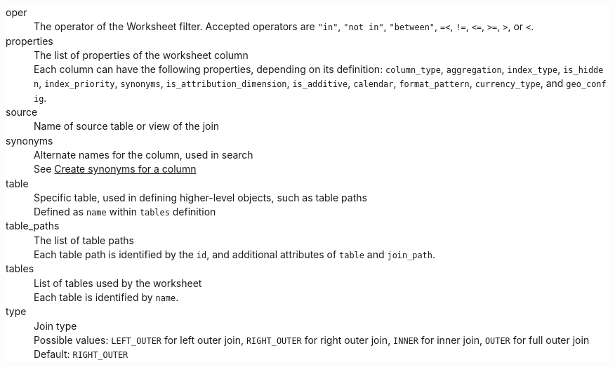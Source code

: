   <dlentry id="oper">
    <dt>oper</dt>
    <dd>The operator of the Worksheet filter. Accepted operators are <code>"in"</code>, <code>"not in"</code>, <code>"between"</code>, <code>=<</code>, <code>!=</code>, <code><=</code>, <code>>=</code>, <code>></code>, or <code><</code>.</dd>
  </dlentry>

  <dlentry id="properties">
    <dt>properties</dt>
    <dd>The list of properties of the worksheet column<br>
    Each column can have the following properties, depending on its definition: <code>column_type</code>, <code>aggregation</code>, <code>index_type</code>, <code>is_hidden</code>, <code>index_priority</code>, <code>synonyms</code>, <code>is_attribution_dimension</code>, <code>is_additive</code>, <code>calendar</code>, <code>format_pattern</code>, <code>currency_type</code>, and <code>geo_config</code>.</dd>
  </dlentry>

  <dlentry id="source">
    <dt>source</dt>
    <dd>Name of source table or view of the join</dd>
  </dlentry>

  <dlentry id="synonyms">
    <dt>synonyms</dt>
    <dd>Alternate names for the column, used in search<br>
    See <a href="../data-modeling/change-visibility-synonym.html#create-synonyms-for-a-column">Create synonyms for a column</a></dd>
  </dlentry>

  <dlentry id="table">
    <dt>table</dt>
    <dd>Specific table, used in defining higher-level objects, such as table paths<br>
    Defined as <code>name</code> within <code>tables</code> definition
    </dd>
  </dlentry>

  <dlentry id="table_paths">
    <dt>table_paths</dt>
    <dd>The list of table paths<br>
    Each table path is identified by the <code>id</code>, and additional attributes of <code>table</code> and <code>join_path</code>.</dd>
  </dlentry>

  <dlentry id="tables">
    <dt>tables</dt>
    <dd>List of tables used by the worksheet<br>Each table is identified by <code>name</code>.</dd>
  </dlentry>

  <dlentry id="type">
    <dt>type</dt>
    <dd>Join type<br>
    Possible values: <code>LEFT_OUTER</code> for left outer join, <code>RIGHT_OUTER</code> for right outer join, <code>INNER</code> for inner join, <code>OUTER</code> for full outer join<br>
    Default: <code>RIGHT_OUTER</code>
    </dd>
  </dlentry>
